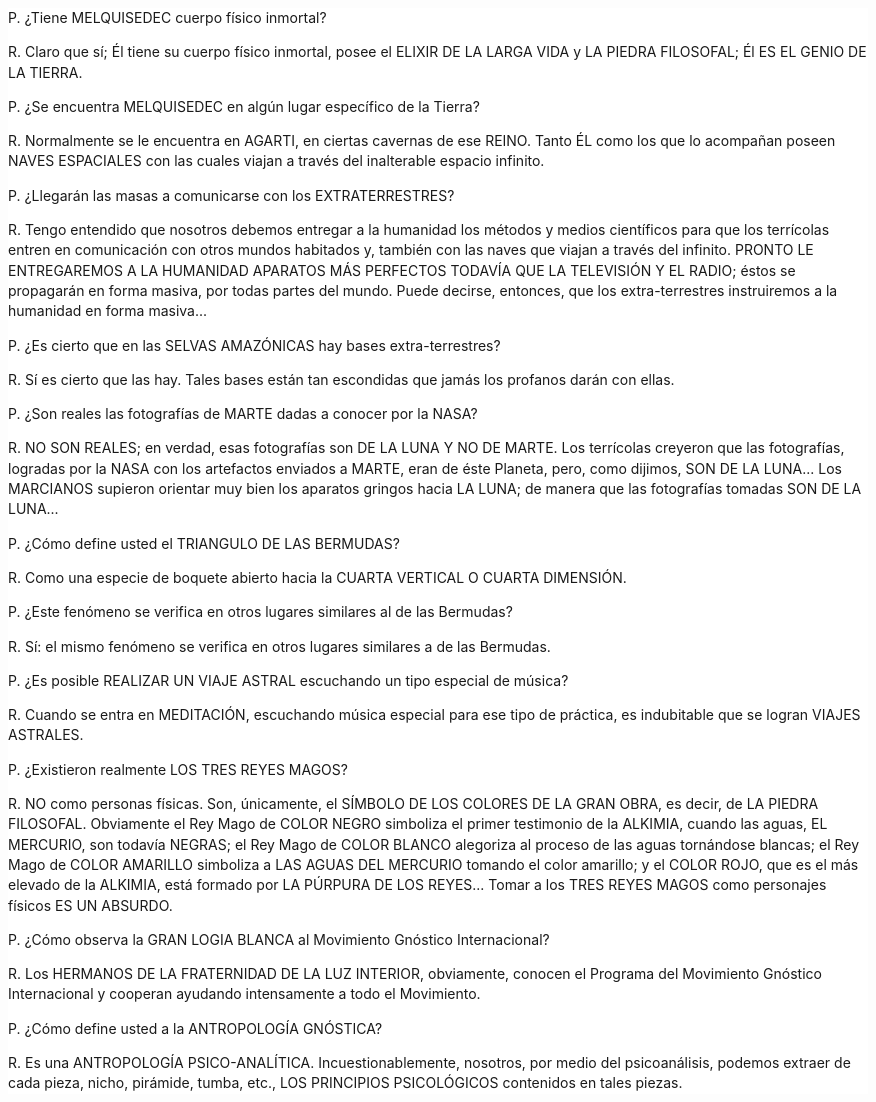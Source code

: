 P. ¿Tiene MELQUISEDEC cuerpo físico inmortal?

R. Claro que sí; Él tiene su cuerpo físico inmortal, posee el ELIXIR DE LA LARGA VIDA y LA PIEDRA FILOSOFAL; Él ES EL GENIO DE LA TIERRA.

P. ¿Se encuentra MELQUISEDEC en algún lugar específico de la Tierra?

R. Normalmente se le encuentra en AGARTI, en ciertas cavernas de ese REINO. Tanto ÉL como los que lo acompañan poseen NAVES ESPACIALES con las cuales viajan a través del inalterable espacio infinito.

P. ¿Llegarán las masas a comunicarse con los EXTRATERRESTRES?

R. Tengo entendido que nosotros debemos entregar a la humanidad los métodos y medios científicos para que los terrícolas entren en comunicación con otros mundos habitados y, también con las naves que viajan a través del infinito. PRONTO LE ENTREGAREMOS A LA HUMANIDAD APARATOS MÁS PERFECTOS TODAVÍA QUE LA TELEVISIÓN Y EL RADIO; éstos se propagarán en forma masiva, por todas partes del mundo. Puede decirse, entonces, que los extra-terrestres instruiremos a la humanidad en forma masiva...

P. ¿Es cierto que en las SELVAS AMAZÓNICAS hay bases extra-terrestres?

R. Sí es cierto que las hay. Tales bases están tan escondidas que jamás los profanos darán con ellas.

P. ¿Son reales las fotografías de MARTE dadas a conocer por la NASA?

R. NO SON REALES; en verdad, esas fotografías son DE LA LUNA Y NO DE MARTE. Los terrícolas creyeron que las fotografías, logradas por la NASA con los artefactos enviados a MARTE, eran de éste Planeta, pero, como dijimos, SON DE LA LUNA... Los MARCIANOS supieron orientar muy bien los aparatos gringos hacia LA LUNA; de manera que las fotografías tomadas SON DE LA LUNA...

P. ¿Cómo define usted el TRIANGULO DE LAS BERMUDAS?

R. Como una especie de boquete abierto hacia la CUARTA VERTICAL O CUARTA DIMENSIÓN.

P. ¿Este fenómeno se verifica en otros lugares similares al de las Bermudas?

R. Sí: el mismo fenómeno se verifica en otros lugares similares a de las Bermudas.

P. ¿Es posible REALIZAR UN VIAJE ASTRAL escuchando un tipo especial de música?

R. Cuando se entra en MEDITACIÓN, escuchando música especial para ese tipo de práctica, es indubitable que se logran VIAJES ASTRALES.

P. ¿Existieron realmente LOS TRES REYES MAGOS?

R. NO como personas físicas. Son, únicamente, el SÍMBOLO DE LOS COLORES DE LA GRAN OBRA, es decir, de LA PIEDRA FILOSOFAL. Obviamente el Rey Mago de COLOR NEGRO simboliza el primer testimonio de la ALKIMIA, cuando las aguas, EL MERCURIO, son todavía NEGRAS; el Rey Mago de COLOR BLANCO alegoriza al proceso de las aguas tornándose blancas; el Rey Mago de COLOR AMARILLO simboliza a LAS AGUAS DEL MERCURIO tomando el color amarillo; y el COLOR ROJO, que es el más elevado de la ALKIMIA, está formado por LA PÚRPURA DE LOS REYES... Tomar a los TRES REYES MAGOS como personajes físicos ES UN ABSURDO.

P. ¿Cómo observa la GRAN LOGIA BLANCA al Movimiento Gnóstico Internacional?

R. Los HERMANOS DE LA FRATERNIDAD DE LA LUZ INTERIOR, obviamente, conocen el Programa del Movimiento Gnóstico Internacional y cooperan ayudando intensamente a todo el Movimiento.

P. ¿Cómo define usted a la ANTROPOLOGÍA GNÓSTICA?

R. Es una ANTROPOLOGÍA PSICO-ANALÍTICA. Incuestionablemente, nosotros, por medio del psicoanálisis, podemos extraer de cada pieza, nicho, pirámide, tumba, etc., LOS PRINCIPIOS PSICOLÓGICOS contenidos en tales piezas.
